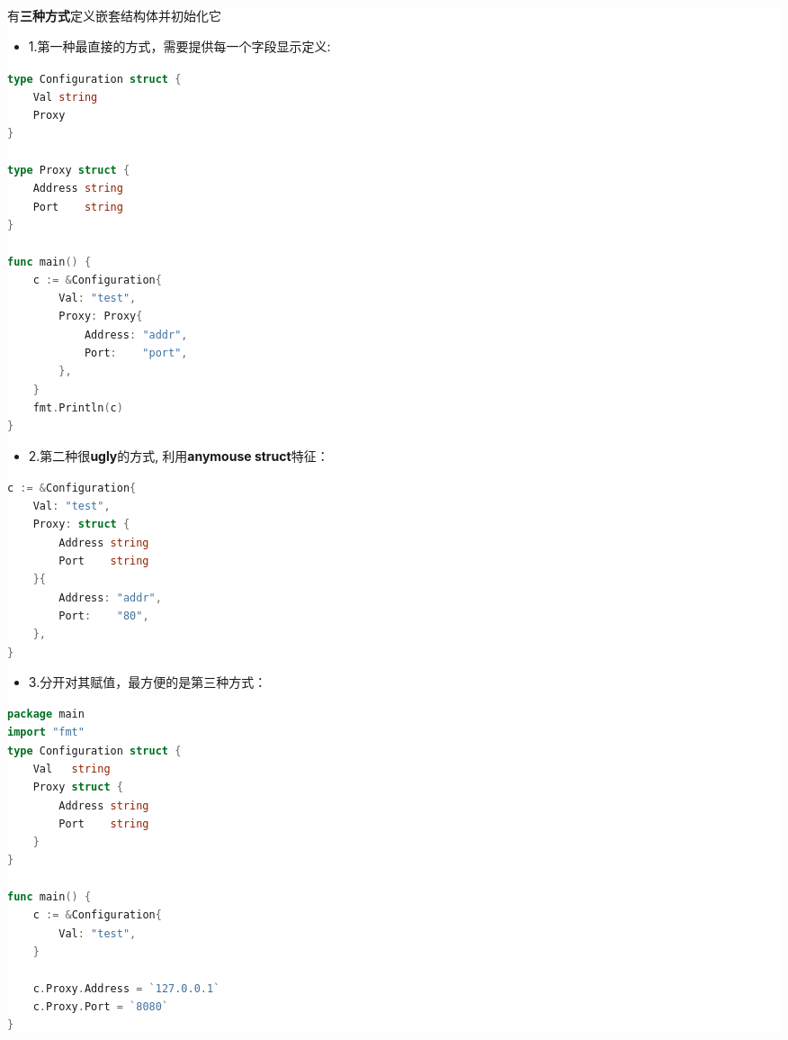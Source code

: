 有**三种方式**定义嵌套结构体并初始化它

- 1.第一种最直接的方式，需要提供每一个字段显示定义: 

```go
type Configuration struct {
    Val string
    Proxy
}

type Proxy struct {
    Address string
    Port    string
}

func main() {
    c := &Configuration{
        Val: "test",
        Proxy: Proxy{
            Address: "addr",
            Port:    "port",
        },
    }
    fmt.Println(c)
}
```
- 2.第二种很**ugly**的方式, 利用**anymouse struct**特征：

```go
c := &Configuration{
    Val: "test",
    Proxy: struct {
        Address string
        Port    string
    }{
        Address: "addr",
        Port:    "80",
    },
}
```
- 3.分开对其赋值，最方便的是第三种方式：

```go
package main
import "fmt"
type Configuration struct {
    Val   string
    Proxy struct {
        Address string
        Port    string
    }
}

func main() {
    c := &Configuration{
        Val: "test",
    }

    c.Proxy.Address = `127.0.0.1`
    c.Proxy.Port = `8080`
}
```
